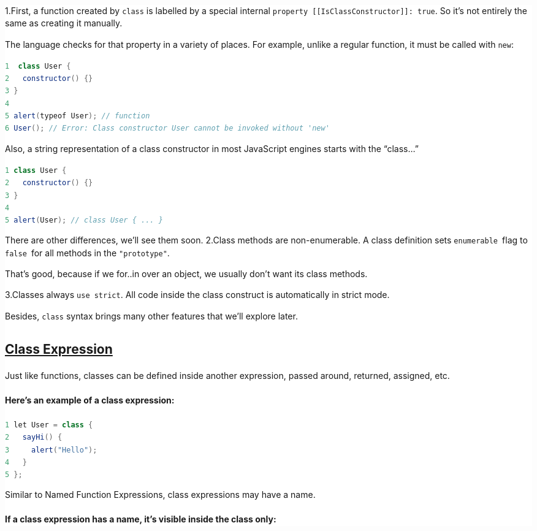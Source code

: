 1.First, a function created by `class` is labelled by a special internal `property [[IsClassConstructor]]: true`. So it’s not entirely the same as creating it manually.

The language checks for that property in a variety of places. For example, unlike a regular function, it must be called with `new`:


```java
1  class User {
2   constructor() {}
3 }
4 
5 alert(typeof User); // function
6 User(); // Error: Class constructor User cannot be invoked without 'new'
```

Also, a string representation of a class constructor in most JavaScript engines starts with the “class…”

```java
1 class User {
2   constructor() {}
3 }
4 
5 alert(User); // class User { ... }
```

There are other differences, we’ll see them soon.
2.Class methods are non-enumerable. A class definition sets `enumerable `flag to `false `for all methods in the `"prototype"`.

That’s good, because if we for..in over an object, we usually don’t want its class methods.

3.Classes always `use strict`. All code inside the class construct is automatically in strict mode.

Besides, `class` syntax brings many other features that we’ll explore later.

## [Class Expression]()

Just like functions, classes can be defined inside another expression, passed around, returned, assigned, etc.

#### Here’s an example of a class expression:

```java
1 let User = class {
2   sayHi() {
3     alert("Hello");
4   }
5 };

```

Similar to Named Function Expressions, class expressions may have a name.

#### If a class expression has a name, it’s visible inside the class only:
